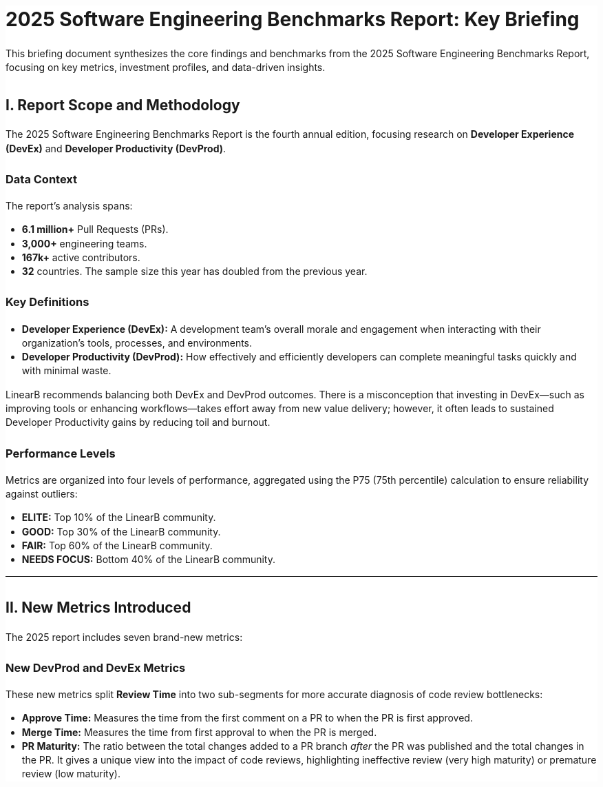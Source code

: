 # 2025 Software Engineering Benchmarks Report: Key Briefing

This briefing document synthesizes the core findings and benchmarks from the 2025 Software Engineering Benchmarks Report, focusing on key metrics, investment profiles, and data-driven insights.

## I. Report Scope and Methodology

The 2025 Software Engineering Benchmarks Report is the fourth annual edition, focusing research on **Developer Experience (DevEx)** and **Developer Productivity (DevProd)**.

### Data Context
The report’s analysis spans:
*   **6.1 million+** Pull Requests (PRs).
*   **3,000+** engineering teams.
*   **167k+** active contributors.
*   **32** countries.
The sample size this year has doubled from the previous year.

### Key Definitions
*   **Developer Experience (DevEx):** A development team’s overall morale and engagement when interacting with their organization’s tools, processes, and environments.
*   **Developer Productivity (DevProd):** How effectively and efficiently developers can complete meaningful tasks quickly and with minimal waste.

LinearB recommends balancing both DevEx and DevProd outcomes. There is a misconception that investing in DevEx—such as improving tools or enhancing workflows—takes effort away from new value delivery; however, it often leads to sustained Developer Productivity gains by reducing toil and burnout.

### Performance Levels
Metrics are organized into four levels of performance, aggregated using the P75 (75th percentile) calculation to ensure reliability against outliers:
*   **ELITE:** Top 10% of the LinearB community.
*   **GOOD:** Top 30% of the LinearB community.
*   **FAIR:** Top 60% of the LinearB community.
*   **NEEDS FOCUS:** Bottom 40% of the LinearB community.

---

## II. New Metrics Introduced

The 2025 report includes seven brand-new metrics:

### New DevProd and DevEx Metrics
These new metrics split **Review Time** into two sub-segments for more accurate diagnosis of code review bottlenecks:
*   **Approve Time:** Measures the time from the first comment on a PR to when the PR is first approved.
*   **Merge Time:** Measures the time from first approval to when the PR is merged.
*   **PR Maturity:** The ratio between the total changes added to a PR branch *after* the PR was published and the total changes in the PR. It gives a unique view into the impact of code reviews, highlighting ineffective review (very high maturity) or premature review (low maturity).
